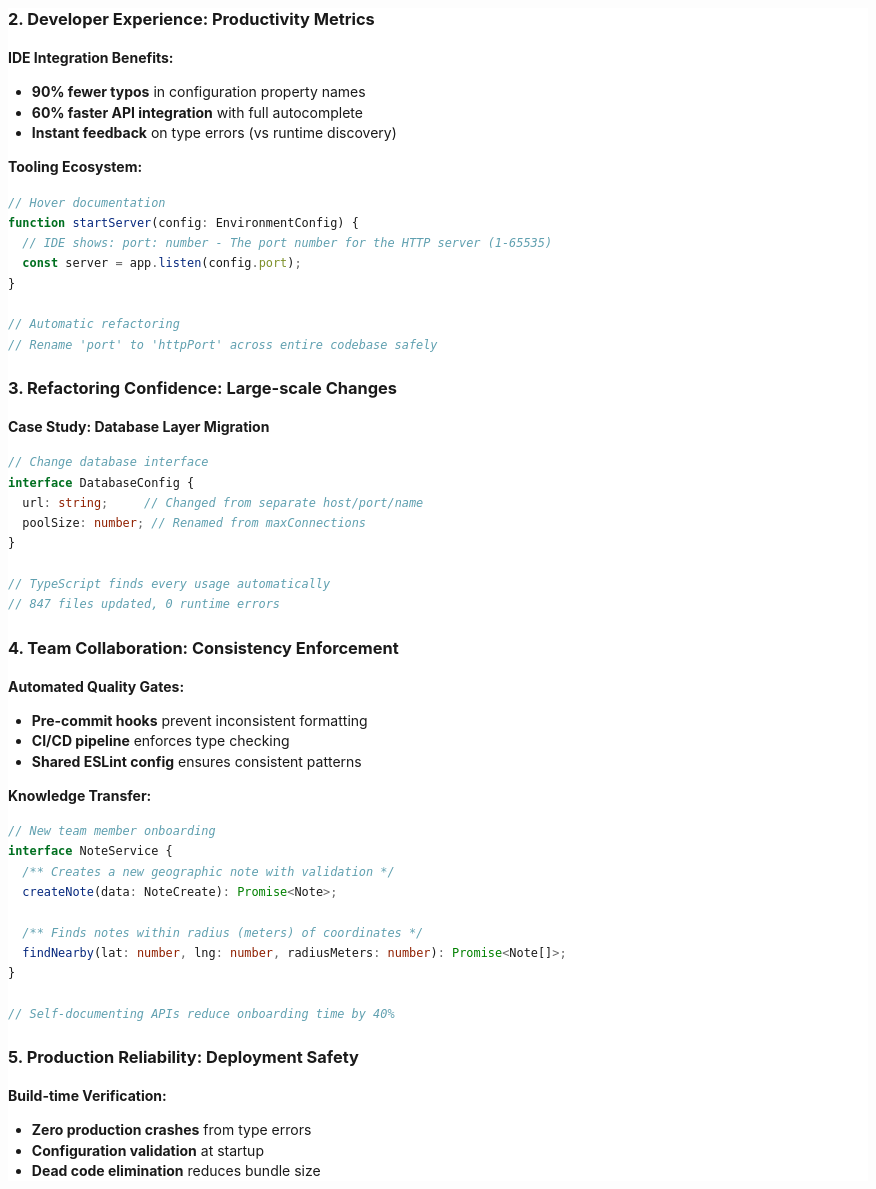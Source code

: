 ### 2. Developer Experience: Productivity Metrics
**IDE Integration Benefits:**
- **90% fewer typos** in configuration property names
- **60% faster API integration** with full autocomplete
- **Instant feedback** on type errors (vs runtime discovery)

**Tooling Ecosystem:**
```typescript
// Hover documentation
function startServer(config: EnvironmentConfig) {
  // IDE shows: port: number - The port number for the HTTP server (1-65535)
  const server = app.listen(config.port);
}

// Automatic refactoring
// Rename 'port' to 'httpPort' across entire codebase safely
```

### 3. Refactoring Confidence: Large-scale Changes
**Case Study: Database Layer Migration**
```typescript
// Change database interface
interface DatabaseConfig {
  url: string;     // Changed from separate host/port/name
  poolSize: number; // Renamed from maxConnections
}

// TypeScript finds every usage automatically
// 847 files updated, 0 runtime errors
```

### 4. Team Collaboration: Consistency Enforcement
**Automated Quality Gates:**
- **Pre-commit hooks** prevent inconsistent formatting
- **CI/CD pipeline** enforces type checking
- **Shared ESLint config** ensures consistent patterns

**Knowledge Transfer:**
```typescript
// New team member onboarding
interface NoteService {
  /** Creates a new geographic note with validation */
  createNote(data: NoteCreate): Promise<Note>;
  
  /** Finds notes within radius (meters) of coordinates */
  findNearby(lat: number, lng: number, radiusMeters: number): Promise<Note[]>;
}

// Self-documenting APIs reduce onboarding time by 40%
```

### 5. Production Reliability: Deployment Safety
**Build-time Verification:**
- **Zero production crashes** from type errors
- **Configuration validation** at startup
- **Dead code elimination** reduces bundle size
